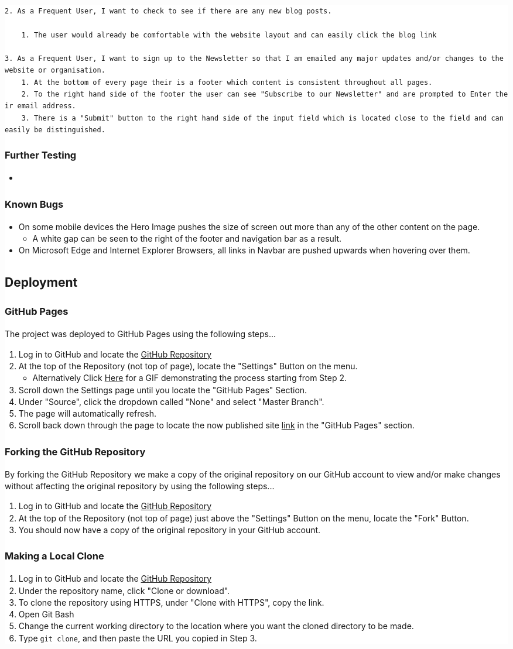     2. As a Frequent User, I want to check to see if there are any new blog posts.

        1. The user would already be comfortable with the website layout and can easily click the blog link

    3. As a Frequent User, I want to sign up to the Newsletter so that I am emailed any major updates and/or changes to the website or organisation.
        1. At the bottom of every page their is a footer which content is consistent throughout all pages.
        2. To the right hand side of the footer the user can see "Subscribe to our Newsletter" and are prompted to Enter their email address.
        3. There is a "Submit" button to the right hand side of the input field which is located close to the field and can easily be distinguished.

### Further Testing

-   

### Known Bugs

-   On some mobile devices the Hero Image pushes the size of screen out more than any of the other content on the page.
    -   A white gap can be seen to the right of the footer and navigation bar as a result.
-   On Microsoft Edge and Internet Explorer Browsers, all links in Navbar are pushed upwards when hovering over them.

## Deployment

### GitHub Pages

The project was deployed to GitHub Pages using the following steps...

1. Log in to GitHub and locate the [GitHub Repository](https://github.com/)
2. At the top of the Repository (not top of page), locate the "Settings" Button on the menu.
    - Alternatively Click [Here](https://raw.githubusercontent.com/) for a GIF demonstrating the process starting from Step 2.
3. Scroll down the Settings page until you locate the "GitHub Pages" Section.
4. Under "Source", click the dropdown called "None" and select "Master Branch".
5. The page will automatically refresh.
6. Scroll back down through the page to locate the now published site [link](https://github.com) in the "GitHub Pages" section.

### Forking the GitHub Repository

By forking the GitHub Repository we make a copy of the original repository on our GitHub account to view and/or make changes without affecting the original repository by using the following steps...

1. Log in to GitHub and locate the [GitHub Repository](https://github.com/)
2. At the top of the Repository (not top of page) just above the "Settings" Button on the menu, locate the "Fork" Button.
3. You should now have a copy of the original repository in your GitHub account.

### Making a Local Clone

1. Log in to GitHub and locate the [GitHub Repository](https://github.com/)
2. Under the repository name, click "Clone or download".
3. To clone the repository using HTTPS, under "Clone with HTTPS", copy the link.
4. Open Git Bash
5. Change the current working directory to the location where you want the cloned directory to be made.
6. Type `git clone`, and then paste the URL you copied in Step 3.
